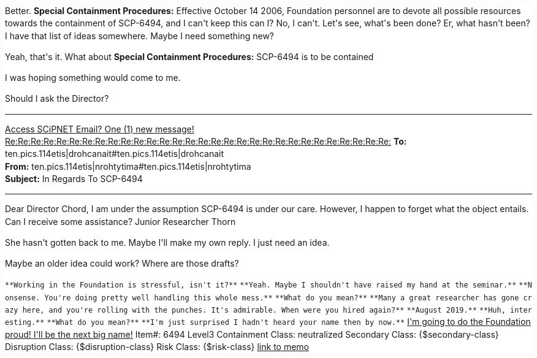 Better.
**Special Containment Procedures:** Effective October 14 2006, Foundation personnel are to devote all possible resources towards the containment of SCP-6494, and I can't keep this can I?
No, I can't.
Let's see, what's been done? Er, what hasn't been?
I have that list of ideas somewhere.
Maybe I need something new?
  
  
  

Yeah, that's it.
What about **Special Containment Procedures:** SCP-6494 is to be contained
  
  
  

I was hoping something would come to me.
  

Should I ask the Director?
  
  
  
  

* * *
[Access SCiPNET Email? One (1) new message!](javascript:;)
[Re:Re:Re:Re:Re:Re:Re:Re:Re:Re:Re:Re:Re:Re:Re:Re:Re:Re:Re:Re:Re:Re:Re:Re:Re:Re:Re:Re:Re:Re:](javascript:;)
**To:** ten.pics.114etis|drohcanait#ten.pics.114etis|drohcanait  
**From:** ten.pics.114etis|nrohtytima#ten.pics.114etis|nrohtytima  
**Subject:** In Regards To SCP-6494
* * *
Dear Director Chord,
I am under the assumption SCP-6494 is under our care. However, I happen to forget what the object entails. Can I receive some assistance?
Junior Researcher Thorn
  

She hasn't gotten back to me. Maybe I'll make my own reply.
I just need an idea.
  

Maybe an older idea could work? Where are those drafts?
  

`**Working in the Foundation is stressful, isn't it?**`
`**Yeah. Maybe I shouldn't have raised my hand at the seminar.**`
`**Nonsense. You're doing pretty well handling this whole mess.**`
`**What do you mean?**`
`**Many a great researcher has gone crazy here, and you're rolling with the punches. It's admirable. When were you hired again?**`
`**August 2019.**`
`**Huh, interesting.**`
`**What do you mean?**`
`**I'm just surprised I hadn't heard your name then by now.**`
[I'm going to do the Foundation proud! I'll be the next big name!](javascript:;)
Item#: 6494
Level3
Containment Class:
neutralized
Secondary Class:
{$secondary-class}
Disruption Class:
{$disruption-class}
Risk Class:
{$risk-class}
[link to memo](/classification-committee-memo)  
